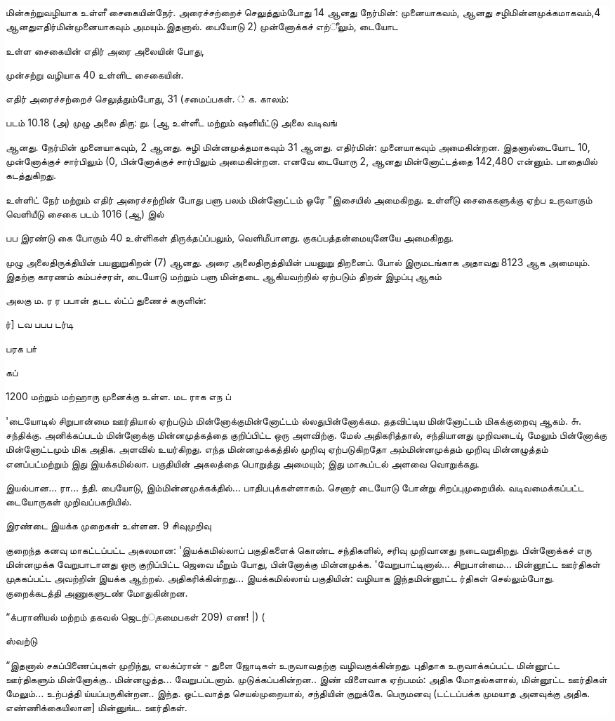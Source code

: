 மின்சுற்றுவழியாக உள்ளீ சைகையின்நேர்‌. அரைச்சற்றைச்‌ செலுத்தும்போது 14 ஆனது நேர்மின்‌: முனையாகவம்‌, ஆனது சழிமின்னமுக்கமாகவம்‌,4 ஆனதுஎதிர்மின்முனையாகவும்‌ அமயும்‌.இதனால்‌. பையோடு 2) முன்னோக்கச்‌ எற்ீலும்‌, டையோட

உள்ள சைகையின்‌ எதிர்‌ அரை அலையின்‌ போது,

முன்சற்று வழியாக 40 உள்ளிட சைகையின்‌.

எதிர்‌ அரைச்சற்றைச்‌ செலுத்தும்போது, 31 (சமைப்பகள்‌.
்‌ க. காலம்‌:

படம்‌ 10.18 (அ) முழு அலை திரு: று. (ஆ உள்ளீட மற்றும்‌ ஷளியீட்டு அலை வடிவங்‌

ஆனது. நேர்மின்‌ முனையாகவும்‌, 2 ஆனது. சுழி மின்னமுக்தமாகவும்‌ 31 ஆனது. எதிர்மின்‌: முனையாகவும்‌ அமைகின்றன. இதனால்‌டையோட 10, முன்னோக்குச்‌ சார்பிலும்‌ (0, பின்னோக்குச்‌ சார்பிலும்‌ அமைகின்றன. எனவே டையோரு 2, ஆனது மின்னோட்டத்தை 142,480 என்னும்‌. பாதையில்‌ கடத்துகிறது.

உள்ளிட்‌ நேர்‌ மற்றும்‌ எதிர்‌ அரைச்சற்றின்‌ போது பளு பலம்‌ மின்னோட்டம்‌ ஒரே "இசையில்‌ அமைகிறது. உள்ளீடு சைகைகளுக்கு ஏற்ப உருவாகும்‌ வெளியீடு சைகை படம்‌ 1016 (ஆ) இல்‌

பப இரண்டு கை போகும்‌ 40 உள்ளி்கள்‌ திருக்தப்ப்பலும்‌, வெளிமீபானது. குகப்பத்தன்மையுனேயே அமைகிறது.

முழு அலைதிருக்தியின்‌ பயனுறுகிறன்‌ (7) ஆனது. அரை அலைதிருத்தியின்‌ பயனுறு திறனைப்‌. போல்‌ இருமடங்காக அதாவது 8123 ஆக அமையும்‌. இதற்கு காரணம்‌ கம்பச்சரள்‌, டையோடு மற்றும்‌ பளு மின்தடை ஆகியவற்றில்‌ ஏற்படும்‌ திறன்‌ இழப்பு ஆகம்‌

அலகு ம.
ர ர பபான்‌ தடட ல்ட்ப்‌ துணைச்‌ கருளின்‌:

ர்‌\] டவ பபப டர்டி

பரக பா்‌

கப்‌

1200 மற்றும்‌ மற்ஹாரு முனைக்கு உள்ள. மட ராக எந ப்‌

'டையோடில்‌ சிறுபான்மை ஊர்தியால்‌ ஏற்படும்‌ மின்னோக்குமின்னோட்டம்‌ ல்லதுபின்னோக்கம. ததவிட்டிய மின்னோட்டம்‌ மிகக்குறைவு ஆகம்‌. ௬. சந்திக்கு. அனிக்கப்படம்‌ மின்னோக்கு மின்னமுத்கத்தை குறிப்பிட்ட ஒரு அளவிற்கு. மேல்‌ அதிகரித்தால்‌, சந்தியானது முறிவடையு்‌, மேலும்‌ பின்னோக்கு மின்னோட்டமும்‌ மிக அதிக. அளவில்‌ உயர்கிறது. எந்த மின்னமுக்கத்தில்‌ முறிவு ஏற்படுகிறதோ அம்மின்னமுக்தம்‌ முறிவு மின்னழுத்தம்‌ எனப்பட்மற்றும்‌ இது இயக்கமில்லா. பகுதியின்‌ அகலத்தை பொறுத்து அமையும்‌; இது மாகூப்டல்‌ அளவை வொறுக்கது.

இயல்பான... ரா... ந்தி. பையோடு, இம்மின்னமுக்கக்தில்‌... பாதிபபுக்கள்ளாகம்‌. செனார்‌ டையோடு போன்று சிறப்புமுறையில்‌. வடிவமைக்கப்பட்ட டையோருகள்‌ முறிவப்பகநியில்‌.

இரண்டை இயக்க முறைகள்‌ உள்ளன. 9 சிவுமுறிவு

குறைந்த கனவு மாகட்டப்பட்ட அகலமான: 'இயக்கமில்லாப்‌ பகுதிகளைக்‌ கொண்ட சந்திகளில்‌, சரிவு முறிவானது நடைவறுகிறது. பின்னோக்கச்‌ எரு மின்னமுக்க வேறுபாடானது ஒரு குறிப்பிட்ட ஜெவை மீறும்‌ போது, பின்னோக்கு மின்னமுக்க. 'வேறுபாட்டினால்‌... சிறுபான்மை... மின்னூட்ட ஊர்திகள்‌ முுககப்பட்ட அவற்றின்‌ இயக்க ஆற்றல்‌. அதிகரிக்கின்றது... இயக்கமில்லாய்‌ பகுதியின்‌: வழியாக இந்தமின்னூட்ட ர்திகள் செல்லும்போது. குறைக்கடத்தி அணுகளுடண்‌ மோதுகின்றன.

“க்பரானியல்‌ மற்றம்‌ தகவல்‌ ஜெடற்ுகமைபகள்‌ 209)
எண! |) (

ஸ்வற்டு

“இதனால்‌ சகப்பிணைப்புகள்‌ முறிந்து, எலக்ப்ரான்‌ - துளை ஜோடிகள்‌ உருவாவதற்கு வழிவகுக்கின்றது. புதிதாக உருவாக்கப்பட்ட மின்னூட்ட ஊர்திகளும்‌ மின்னோக்கு.. மின்னழுத்த... வேறுபப்டனாம்‌. முடுக்கப்பகின்றன.. இண்‌ விளைவாக ஏற்பமம்‌: அதிக மோதல்களால்‌, மின்னூட்ட ஊர்திகள்‌ மேலும்‌... உற்பத்தி ய்யப்பருகின்றன.. இந்த. ஒட்டவாத்த செயல்முறையால்‌, சந்தியின்‌ குறுக்கே. பெருமனவு (டட்டப்பக்க முமயாத அனவுக்கு அதிக. எண்ணிக்கையிலான\] மின்னுங்ட. ஊர்திகள்‌.
